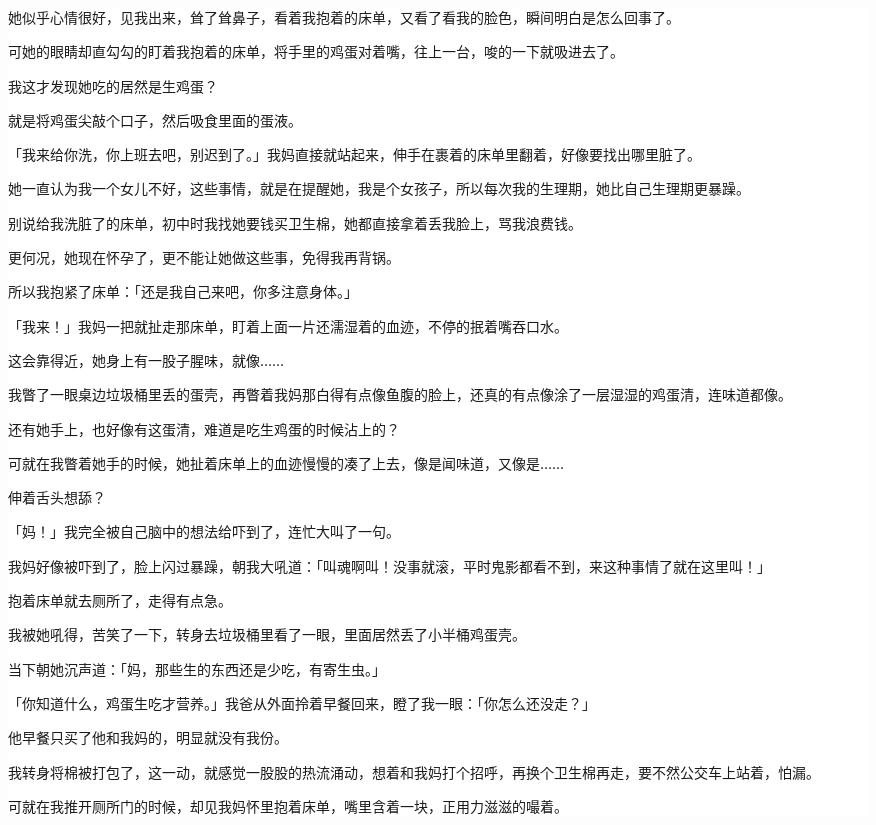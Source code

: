 
她似乎心情很好，见我出来，耸了耸鼻子，看着我抱着的床单，又看了看我的脸色，瞬间明白是怎么回事了。


可她的眼睛却直勾勾的盯着我抱着的床单，将手里的鸡蛋对着嘴，往上一台，唆的一下就吸进去了。


我这才发现她吃的居然是生鸡蛋？


就是将鸡蛋尖敲个口子，然后吸食里面的蛋液。


「我来给你洗，你上班去吧，别迟到了。」我妈直接就站起来，伸手在裹着的床单里翻着，好像要找出哪里脏了。


她一直认为我一个女儿不好，这些事情，就是在提醒她，我是个女孩子，所以每次我的生理期，她比自己生理期更暴躁。


别说给我洗脏了的床单，初中时我找她要钱买卫生棉，她都直接拿着丢我脸上，骂我浪费钱。


更何况，她现在怀孕了，更不能让她做这些事，免得我再背锅。


所以我抱紧了床单：「还是我自己来吧，你多注意身体。」


「我来！」我妈一把就扯走那床单，盯着上面一片还濡湿着的血迹，不停的抿着嘴吞口水。


这会靠得近，她身上有一股子腥味，就像……


我瞥了一眼桌边垃圾桶里丢的蛋壳，再瞥着我妈那白得有点像鱼腹的脸上，还真的有点像涂了一层湿湿的鸡蛋清，连味道都像。


还有她手上，也好像有这蛋清，难道是吃生鸡蛋的时候沾上的？


可就在我瞥着她手的时候，她扯着床单上的血迹慢慢的凑了上去，像是闻味道，又像是……


伸着舌头想舔？


「妈！」我完全被自己脑中的想法给吓到了，连忙大叫了一句。


我妈好像被吓到了，脸上闪过暴躁，朝我大吼道：「叫魂啊叫！没事就滚，平时鬼影都看不到，来这种事情了就在这里叫！」


抱着床单就去厕所了，走得有点急。


我被她吼得，苦笑了一下，转身去垃圾桶里看了一眼，里面居然丢了小半桶鸡蛋壳。


当下朝她沉声道：「妈，那些生的东西还是少吃，有寄生虫。」


「你知道什么，鸡蛋生吃才营养。」我爸从外面拎着早餐回来，瞪了我一眼：「你怎么还没走？」


他早餐只买了他和我妈的，明显就没有我份。


我转身将棉被打包了，这一动，就感觉一股股的热流涌动，想着和我妈打个招呼，再换个卫生棉再走，要不然公交车上站着，怕漏。


可就在我推开厕所门的时候，却见我妈怀里抱着床单，嘴里含着一块，正用力滋滋的嘬着。

